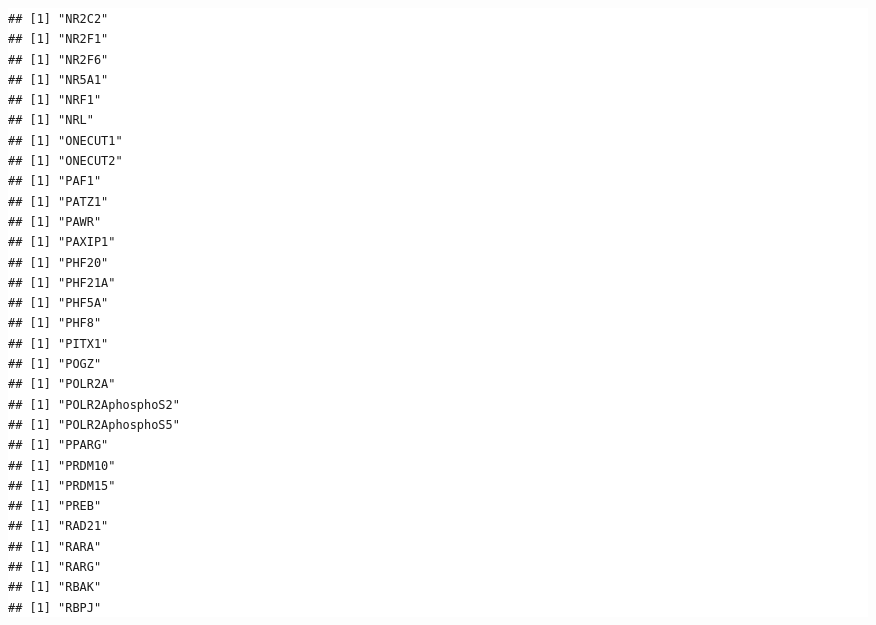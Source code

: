     ## [1] "NR2C2"
    ## [1] "NR2F1"
    ## [1] "NR2F6"
    ## [1] "NR5A1"
    ## [1] "NRF1"
    ## [1] "NRL"
    ## [1] "ONECUT1"
    ## [1] "ONECUT2"
    ## [1] "PAF1"
    ## [1] "PATZ1"
    ## [1] "PAWR"
    ## [1] "PAXIP1"
    ## [1] "PHF20"
    ## [1] "PHF21A"
    ## [1] "PHF5A"
    ## [1] "PHF8"
    ## [1] "PITX1"
    ## [1] "POGZ"
    ## [1] "POLR2A"
    ## [1] "POLR2AphosphoS2"
    ## [1] "POLR2AphosphoS5"
    ## [1] "PPARG"
    ## [1] "PRDM10"
    ## [1] "PRDM15"
    ## [1] "PREB"
    ## [1] "RAD21"
    ## [1] "RARA"
    ## [1] "RARG"
    ## [1] "RBAK"
    ## [1] "RBPJ"